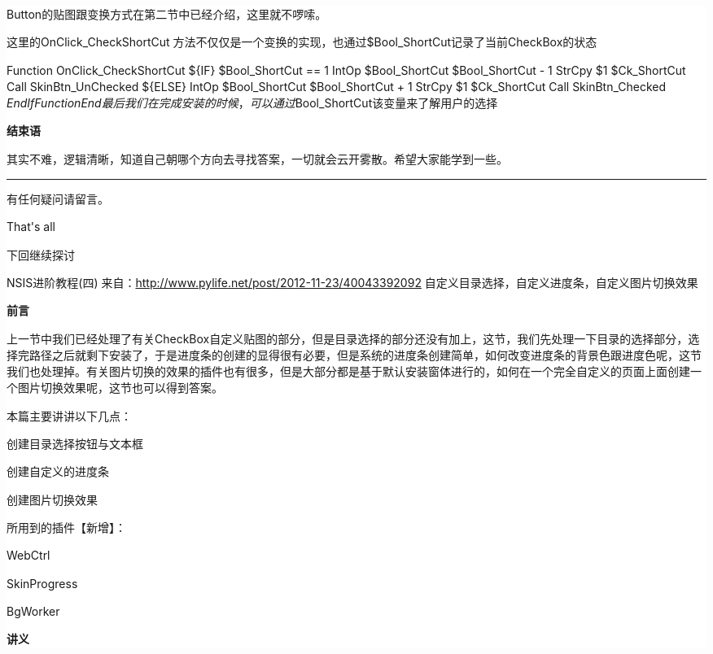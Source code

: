 

            


Button的贴图跟变换方式在第二节中已经介绍，这里就不啰嗦。

这里的OnClick_CheckShortCut 方法不仅仅是一个变换的实现，也通过$Bool_ShortCut记录了当前CheckBox的状态

Function OnClick_CheckShortCut
  ${IF} $Bool_ShortCut == 1
        IntOp $Bool_ShortCut $Bool_ShortCut - 1
        StrCpy $1 $Ck_ShortCut
        Call SkinBtn_UnChecked
    ${ELSE}
        IntOp $Bool_ShortCut $Bool_ShortCut + 1
        StrCpy $1 $Ck_ShortCut
        Call SkinBtn_Checked
    ${EndIf}
FunctionEnd
最后我们在完成安装的时候，可以通过$Bool_ShortCut该变量来了解用户的选择



**结束语**

其实不难，逻辑清晰，知道自己朝哪个方向去寻找答案，一切就会云开雾散。希望大家能学到一些。

***************************

有任何疑问请留言。

That's all

下回继续探讨

NSIS进阶教程(四)
来自：http://www.pylife.net/post/2012-11-23/40043392092
自定义目录选择，自定义进度条，自定义图片切换效果

**前言**

上一节中我们已经处理了有关CheckBox自定义贴图的部分，但是目录选择的部分还没有加上，这节，我们先处理一下目录的选择部分，选择完路径之后就剩下安装了，于是进度条的创建的显得很有必要，但是系统的进度条创建简单，如何改变进度条的背景色跟进度色呢，这节我们也处理掉。有关图片切换的效果的插件也有很多，但是大部分都是基于默认安装窗体进行的，如何在一个完全自定义的页面上面创建一个图片切换效果呢，这节也可以得到答案。

本篇主要讲讲以下几点：

创建目录选择按钮与文本框

创建自定义的进度条

创建图片切换效果

所用到的插件【新增】：

WebCtrl

SkinProgress

BgWorker

**讲义**
